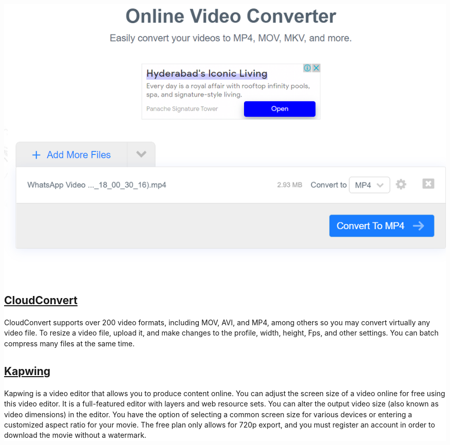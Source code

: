 ![](/uploads/screenshot-207.png)

## [CloudConvert](https://cloudconvert.com/)

CloudConvert supports over 200 video formats, including MOV, AVI, and MP4, among others so you may convert virtually any video file. To resize a video file, upload it, and make changes to the profile, width, height, Fps, and other settings. You can batch compress many files at the same time.

## [Kapwing](https://www.kapwing.com/)

Kapwing is a video editor that allows you to produce content online. You can adjust the screen size of a video online for free using this video editor. It is a full-featured editor with layers and web resource sets. You can alter the output video size (also known as video dimensions) in the editor. You have the option of selecting a common screen size for various devices or entering a customized aspect ratio for your movie. The free plan only allows for 720p export, and you must register an account in order to download the movie without a watermark.
